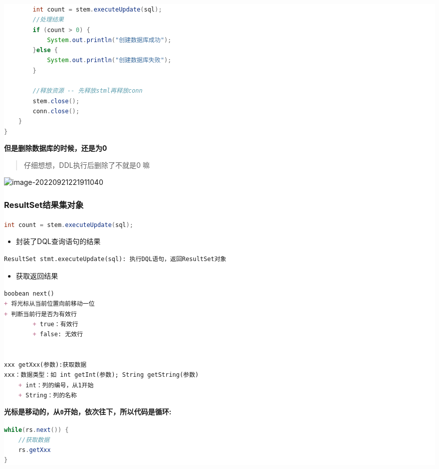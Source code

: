 ```java
        int count = stem.executeUpdate(sql);
        //处理结果
        if (count > 0) {
            System.out.println("创建数据库成功");
        }else {
            System.out.println("创建数据库失败");
        }

        //释放资源 -- 先释放stml再释放conn
        stem.close();
        conn.close();
    }
}
```

**但是删除数据库的时候，还是为0**

> 仔细想想，DDL执行后删除了不就是0 嘛

![image-20220921221911040](https://sm.nsddd.top//typora/image-20220921221911040.png?mail:3293172751@qq.com)



### ResultSet结果集对象

```java
int count = stem.executeUpdate(sql);
```

+ 封装了DQL查询语句的结果

```
ResultSet stmt.executeUpdate(sql): 执行DQL语句，返回ResultSet对象
```



+ 获取返回结果

```markdown
boobean next()
+ 将光标从当前位置向前移动一位
+ 判断当前行是否为有效行
		+ true：有效行
		+ false: 无效行
	
	
xxx getXxx(参数):获取数据
xxx：数据类型：如 int getInt(参数); String getString(参数)
	+ int：列的编号，从1开始
	+ String：列的名称
```

**光标是移动的，从`0`开始，依次往下，所以代码是循环:**

```java
while(rs.next()) {
	//获取数据
    rs.getXxx
}
```
